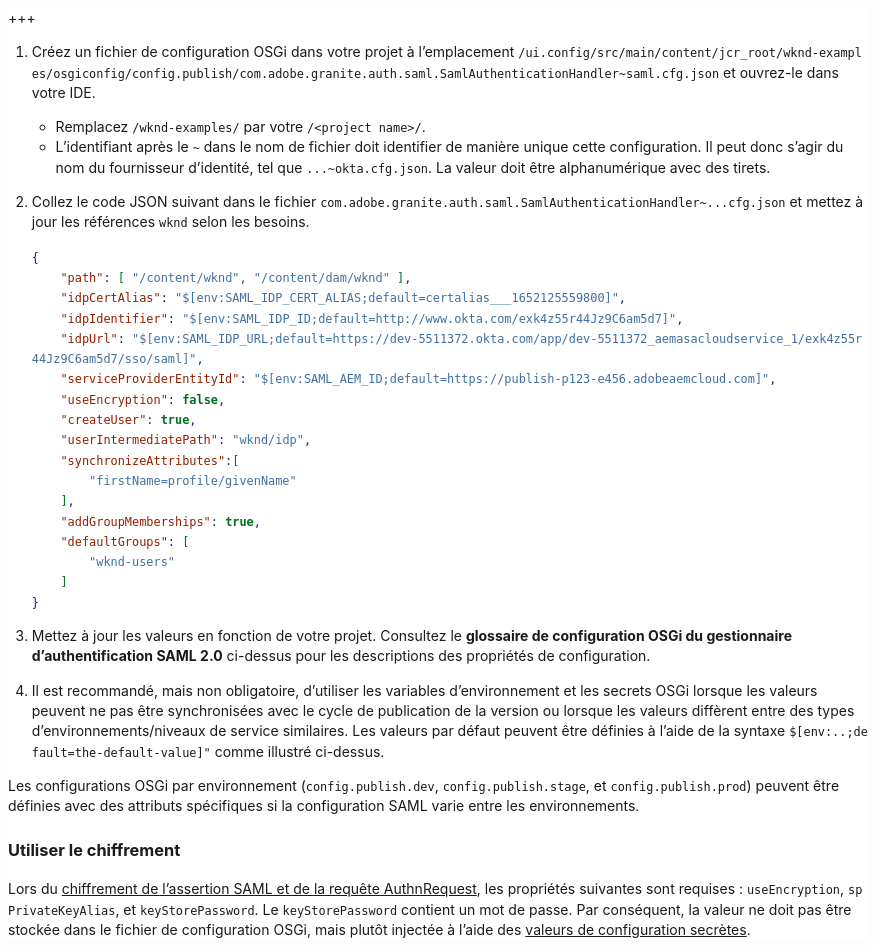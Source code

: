 +++

1. Créez un fichier de configuration OSGi dans votre projet à l’emplacement `/ui.config/src/main/content/jcr_root/wknd-examples/osgiconfig/config.publish/com.adobe.granite.auth.saml.SamlAuthenticationHandler~saml.cfg.json` et ouvrez-le dans votre IDE.
   + Remplacez `/wknd-examples/` par votre `/<project name>/`.
   + L’identifiant après le `~` dans le nom de fichier doit identifier de manière unique cette configuration. Il peut donc s’agir du nom du fournisseur d’identité, tel que `...~okta.cfg.json`. La valeur doit être alphanumérique avec des tirets.
1. Collez le code JSON suivant dans le fichier `com.adobe.granite.auth.saml.SamlAuthenticationHandler~...cfg.json` et mettez à jour les références `wknd` selon les besoins.

   ```json
   {
       "path": [ "/content/wknd", "/content/dam/wknd" ], 
       "idpCertAlias": "$[env:SAML_IDP_CERT_ALIAS;default=certalias___1652125559800]",
       "idpIdentifier": "$[env:SAML_IDP_ID;default=http://www.okta.com/exk4z55r44Jz9C6am5d7]",
       "idpUrl": "$[env:SAML_IDP_URL;default=https://dev-5511372.okta.com/app/dev-5511372_aemasacloudservice_1/exk4z55r44Jz9C6am5d7/sso/saml]",
       "serviceProviderEntityId": "$[env:SAML_AEM_ID;default=https://publish-p123-e456.adobeaemcloud.com]",
       "useEncryption": false,
       "createUser": true,
       "userIntermediatePath": "wknd/idp",
       "synchronizeAttributes":[
           "firstName=profile/givenName"
       ],
       "addGroupMemberships": true,
       "defaultGroups": [ 
           "wknd-users"
       ]
   }
   ```

1. Mettez à jour les valeurs en fonction de votre projet. Consultez le __glossaire de configuration OSGi du gestionnaire d’authentification SAML 2.0__ ci-dessus pour les descriptions des propriétés de configuration.
1. Il est recommandé, mais non obligatoire, d’utiliser les variables d’environnement et les secrets OSGi lorsque les valeurs peuvent ne pas être synchronisées avec le cycle de publication de la version ou lorsque les valeurs diffèrent entre des types d’environnements/niveaux de service similaires. Les valeurs par défaut peuvent être définies à l’aide de la syntaxe `$[env:..;default=the-default-value]"` comme illustré ci-dessus.

Les configurations OSGi par environnement (`config.publish.dev`, `config.publish.stage`, et `config.publish.prod`) peuvent être définies avec des attributs spécifiques si la configuration SAML varie entre les environnements.

### Utiliser le chiffrement

Lors du [chiffrement de l’assertion SAML et de la requête AuthnRequest](#encrypting-the-authnrequest-and-saml-assertion), les propriétés suivantes sont requises : `useEncryption`, `spPrivateKeyAlias`, et `keyStorePassword`. Le `keyStorePassword` contient un mot de passe. Par conséquent, la valeur ne doit pas être stockée dans le fichier de configuration OSGi, mais plutôt injectée à l’aide des [valeurs de configuration secrètes](https://experienceleague.adobe.com/docs/experience-manager-cloud-service/content/implementing/deploying/configuring-osgi.html?lang=fr#secret-configuration-values).
